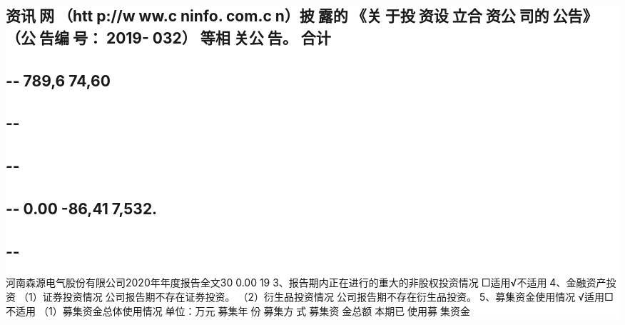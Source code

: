 资讯
网
（htt
p://w
ww.c
ninfo.
com.c
n）披
露的
《关
于投
资设
立合
资公
司的
公告》
（公
告编
号：
2019-
032）
等相
关公
告。
合计
--
--
789,6
74,60
--
--
--
--
--
--
0.00
-86,41
7,532.
--
--
--
河南森源电气股份有限公司2020年年度报告全文30
0.00
19
3、报告期内正在进行的重大的非股权投资情况
□适用√不适用
4、金融资产投资
（1）证券投资情况
公司报告期不存在证券投资。
（2）衍生品投资情况
公司报告期不存在衍生品投资。
5、募集资金使用情况
√适用□不适用
（1）募集资金总体使用情况
单位：万元
募集年
份
募集方
式
募集资
金总额
本期已
使用募
集资金